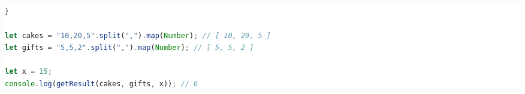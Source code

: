 ```javascript
}

let cakes = "10,20,5".split(",").map(Number); // [ 10, 20, 5 ]
let gifts = "5,5,2".split(",").map(Number); // [ 5, 5, 2 ]

let x = 15;
console.log(getResult(cakes, gifts, x)); // 6
```

